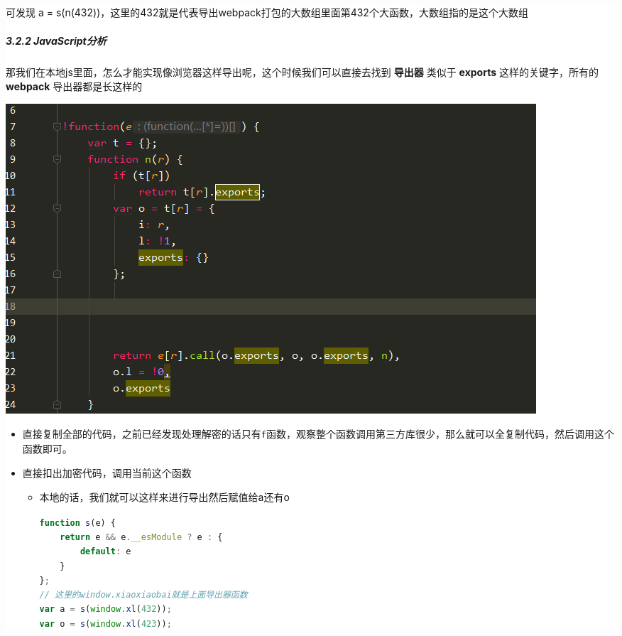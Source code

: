 可发现 a = s(n(432))，这里的432就是代表导出webpack打包的大数组里面第432个大函数，大数组指的是这个大数组

##### 3.2.2 JavaScript分析

​		那我们在本地js里面，怎么才能实现像浏览器这样导出呢，这个时候我们可以直接去找到 **导出器** 类似于 **exports** 这样的关键字，所有的 **webpack** 导出器都是长这样的

![image-20220329150257570](images\image-20220329150257570.png)



+ 直接复制全部的代码，之前已经发现处理解密的话只有`f`函数，观察整个函数调用第三方库很少，那么就可以全复制代码，然后调用这个函数即可。

+ 直接扣出加密代码，调用当前这个函数

  + 本地的话，我们就可以这样来进行导出然后赋值给a还有o

    ```javascript
    function s(e) {
        return e && e.__esModule ? e : {
            default: e
        }
    };
    // 这里的window.xiaoxiaobai就是上面导出器函数
    var a = s(window.xl(432));
    var o = s(window.xl(423));
    ```
